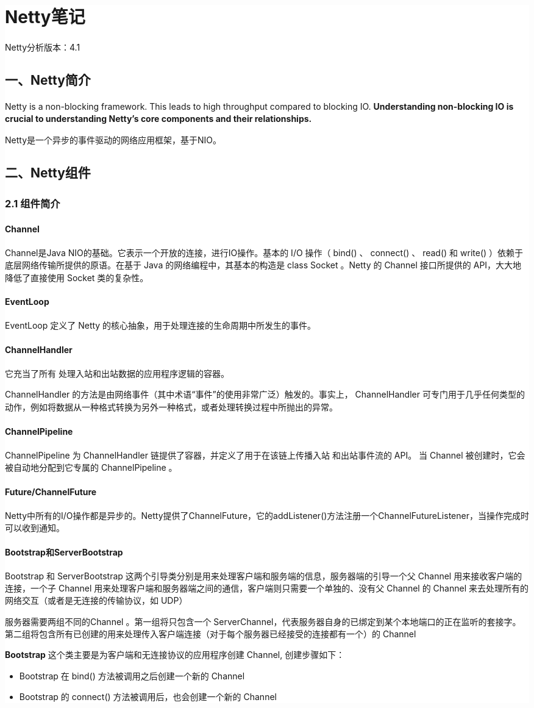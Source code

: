 # Netty笔记

Netty分析版本：4.1

## 一、Netty简介

Netty is a non-blocking framework. This leads to high throughput compared to blocking IO. **Understanding non-blocking IO is crucial to understanding Netty’s core components and their relationships.**

Netty是一个异步的事件驱动的网络应用框架，基于NIO。

## 二、Netty组件

### 2.1 组件简介

#### Channel

Channel是Java NIO的基础。它表示一个开放的连接，进行IO操作。基本的 I/O 操作（ bind() 、 connect() 、 read() 和 write() ）依赖于底层网络传输所提供的原语。在基于 Java 的网络编程中，其基本的构造是 class Socket 。Netty 的 Channel 接口所提供的 API，大大地降低了直接使用 Socket 类的复杂性。

#### EventLoop

EventLoop 定义了 Netty 的核心抽象，用于处理连接的生命周期中所发生的事件。

#### ChannelHandler

它充当了所有 处理入站和出站数据的应用程序逻辑的容器。

ChannelHandler 的方法是由网络事件（其中术语“事件”的使用非常广泛）触发的。事实上， ChannelHandler 可专门用于几乎任何类型的动作，例如将数据从一种格式转换为另外一种格式，或者处理转换过程中所抛出的异常。

#### ChannelPipeline

ChannelPipeline 为 ChannelHandler 链提供了容器，并定义了用于在该链上传播入站 和出站事件流的 API。 当 Channel 被创建时，它会被自动地分配到它专属的 ChannelPipeline 。

#### Future/ChannelFuture

Netty中所有的I/O操作都是异步的。Netty提供了ChannelFuture，它的addListener()方法注册一个ChannelFutureListener，当操作完成时可以收到通知。

#### Bootstrap和ServerBootstrap 

Bootstrap 和 ServerBootstrap 这两个引导类分别是用来处理客户端和服务端的信息，服务器端的引导一个父 Channel 用来接收客户端的连接，一个子 Channel 用来处理客户端和服务器端之间的通信，客户端则只需要一个单独的、没有父 Channel 的 Channel 来去处理所有的网络交互（或者是无连接的传输协议，如 UDP）

服务器需要两组不同的Channel 。第一组将只包含一个 ServerChannel，代表服务器自身的已绑定到某个本地端口的正在监听的套接字。第二组将包含所有已创建的用来处理传入客户端连接（对于每个服务器已经接受的连接都有一个）的 Channel

**Bootstrap**
这个类主要是为客户端和无连接协议的应用程序创建 Channel, 创建步骤如下：

- Bootstrap 在 bind() 方法被调用之后创建一个新的 Channel

- Bootstrap 的 connect() 方法被调用后，也会创建一个新的 Channel
